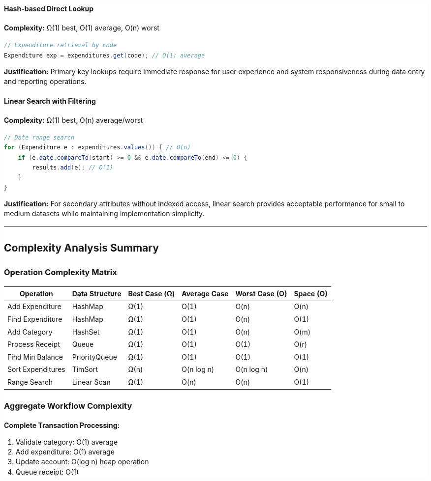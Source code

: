 #### Hash-based Direct Lookup

**Complexity:** Ω(1) best, O(1) average, O(n) worst

```java
// Expenditure retrieval by code
Expenditure exp = expenditures.get(code); // O(1) average
```

**Justification:**
Primary key lookups require immediate response for user experience and system responsiveness during data entry and reporting operations.

#### Linear Search with Filtering

**Complexity:** Ω(1) best, O(n) average/worst

```java
// Date range search
for (Expenditure e : expenditures.values()) { // O(n)
    if (e.date.compareTo(start) >= 0 && e.date.compareTo(end) <= 0) {
        results.add(e); // O(1)
    }
}
```

**Justification:**
For secondary attributes without indexed access, linear search provides acceptable performance for small to medium datasets while maintaining implementation simplicity.

---

## Complexity Analysis Summary

### Operation Complexity Matrix

| Operation | Data Structure | Best Case (Ω) | Average Case | Worst Case (O) | Space (O) |
|-----------|----------------|---------------|--------------|----------------|-----------|
| Add Expenditure | HashMap | Ω(1) | O(1) | O(n) | O(n) |
| Find Expenditure | HashMap | Ω(1) | O(1) | O(n) | O(1) |
| Add Category | HashSet | Ω(1) | O(1) | O(n) | O(m) |
| Process Receipt | Queue | Ω(1) | O(1) | O(1) | O(r) |
| Find Min Balance | PriorityQueue | Ω(1) | O(1) | O(1) | O(1) |
| Sort Expenditures | TimSort | Ω(n) | O(n log n) | O(n log n) | O(n) |
| Range Search | Linear Scan | Ω(1) | O(n) | O(n) | O(1) |

### Aggregate Workflow Complexity

**Complete Transaction Processing:**
1. Validate category: O(1) average
2. Add expenditure: O(1) average  
3. Update account: O(log n) heap operation
4. Queue receipt: O(1)
